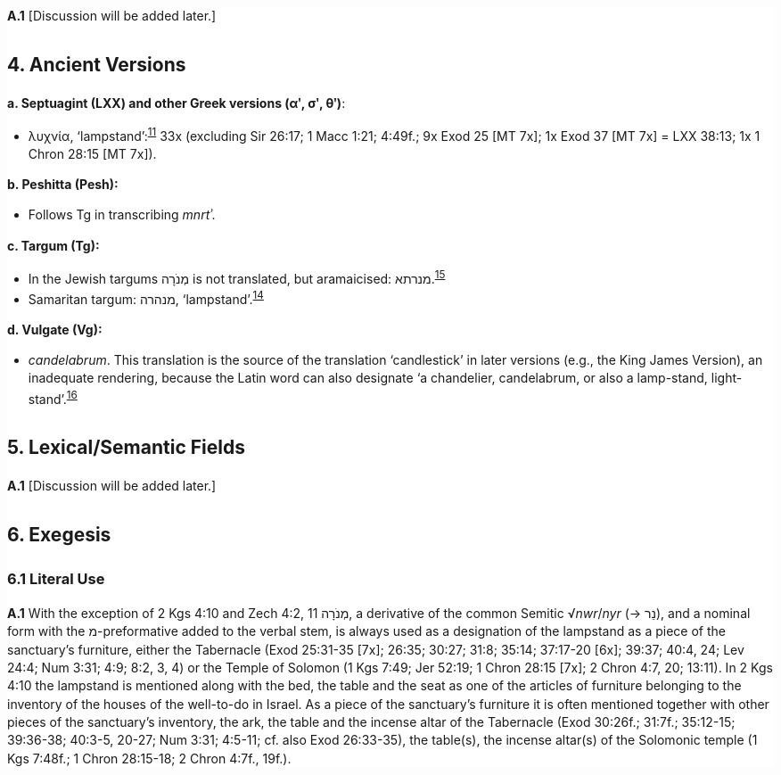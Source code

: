 <b>A.1</b> 
[Discussion will be added later.]


## <a id="AV"></a>4. Ancient Versions

<b>a. Septuagint (LXX) and other Greek versions (αʹ, σʹ, θʹ)</b>:  

* λυχνία, ‘lampstand’:<sup id="fnref:11"><a href="#footnote" data-toggle="modal" onclick="show_modal('fn:11')">11</a></sup> 33x (excluding Sir 26:17; 1 Macc 1:21; 4:49f.; 9x Exod 25 [MT 7x]; 1x Exod 37 [MT 7x] = LXX 38:13; 1x 1 Chron 28:15 [MT 7x]).
  


<b>b. Peshitta (Pesh):</b>  

* Follows Tg in transcribing <i>mnrtʾ</i>.


<b>c. Targum (Tg):</b>  

* In the Jewish targums  <span dir="rtl">מְנֹרָה</span> is not translated, but aramaicised: <span dir="rtl">מנרתא</span>.<sup id="fnref:15"><a href="#footnote" data-toggle="modal" onclick="show_modal('fn:15')">15</a></sup>
* Samaritan targum:  <span dir="rtl">מנהרה</span>, ‘lampstand’.<sup id="fnref:14"><a href="#footnote" data-toggle="modal" onclick="show_modal('fn:14')">14</a></sup>           


<b>d. Vulgate (Vg):</b>  

* <i>candelabrum</i>. This translation is the source of the translation ‘candlestick’ in later versions (e.g., the King James Version), an inadequate rendering, because the Latin word can also designate ‘a chandelier, candelabrum, or also a lamp-stand, light-stand’.<sup id="fnref:16"><a href="#footnote" data-toggle="modal" onclick="show_modal('fn:16')">16</a></sup>


## 5. Lexical/Semantic Fields

<b>A.1</b>
[Discussion will be added later.]


## 6. Exegesis

### 6.1 Literal Use<a id="Lit"></a>

<b>A.1</b>
With the exception of 2 Kgs 4:10 and Zech 4:2, 11 <span dir="rtl">מְנֹרָה</span>, a derivative of the common Semitic √<i>nwr</i>/<i>nyr</i> (→ <span dir="rtl">נֵר</span>), and  a nominal form with the <span dir="rtl">מ</span>-preformative added to the verbal stem, is always used as a designation of the lampstand as a piece of the sanctuary’s furniture, either the Tabernacle (Exod 25:31-35 [7x]; 26:35; 30:27; 31:8; 35:14; 37:17-20 [6x]; 39:37; 40:4, 24; Lev 24:4; Num 3:31; 4:9; 8:2, 3, 4)  or the Temple of Solomon (1 Kgs 7:49; Jer 52:19; 1 Chron 28:15 [7x]; 2 Chron 4:7, 20; 13:11). In 2 Kgs 4:10 the lampstand is mentioned along with the bed, the table and the seat as one of the articles of furniture belonging to the inventory of the houses of the well-to-do in Israel. As a piece of the sanctuary’s furniture it is often mentioned 
together with other pieces of the sanctuary’s inventory, the ark, the table and the incense altar of the Tabernacle (Exod 30:26f.; 31:7f.; 35:12-15; 39:36-38; 40:3-5, 20-27; Num 3:31; 4:5-11; cf. also Exod 26:33-35), the table(s), the incense altar(s) of the Solomonic temple (1 Kgs 7:48f.; 1 Chron 28:15-18; 2 Chron 4:7f., 19f.). 


[^1]: Leslau, <i>CDG</i>, 401; Klein, <i>CEDHL</i>, 356, 410; <i>HAHAT</i>, 797.
[^2]: cf. <i>HAHAT</i>, 697.
[^3]: Josephus, <i>Ant.</i>, III, 145f., and in b.Men. 28b.
[^4]: 1 Macc 1:21; 4:49; cf. 2 Macc 10:3 and Josephus, <i>Ant.</i>, XII.250, 318.
[^5]: Jesus Sirach 26:17; Josephus, <i>Apion</i>, I.199.
[^6]: Eusebius, <i>Praeparatio Evangelica</i>, IX.34, 7f.
[^7]: b.Men. 98b.
[^8]: See e.g. Ginzberg 1911, 161; Ginzberg 1913 321.
[^9]: Josephus,  <i>Bell.</i>, VII.148f.; cf. also <i>BJ</i>, I.152; V.216; VI.388; for the tradition on what else happened to it see H. Strauss, in: <i>Encyclopaedia Judaica</i>, XI, 1367.
[^10]: See the overview in Houtman 2000, 409f.
[^11]: <i>LSJ</i>, 1068; <i>GELS</i>, 437.
[^12]: <i>LSJ</i>, 1027.
[^13]: Wade 2003, 217-22.
[^14]: Tal, <i>DSA</i>, 506.
[^15]: Levy, <i>CWT</i>, Bd. 2, 49: ‘Leuchter’; Jastrow, <i>DTT</i>, 802: ‘lamp’.
[^16]: <i>LD</i>, 277.
[^17]: Korpel 1991.
[^18]: Meyers 1976, 31-34.
[^19]: Josephus, <i>Ant.</i>, III.144.
[^20]: See the discussion in Houtman 2000, 359, 403, 405f.
[^21]: Cf. Propp 2006, 398-9, 509-12.
[^22]: Meyers 1976, 20-2, 26, 72, 81-4.
[^23]: Voß 1993, 30, 32, 36, 66-8, 78f.
[^24]: Görg 1981.
[^25]: Hachlili 2001, 12-36.
[^26]: E.g. Voß 1993, 55f., 65f.; M. Haran in <i>EM</i> vol. 5, 20; Hachlili 2001, 18-22.
[^27]: Möhlenbrink 1929,281f.
[^28]: So e.g. Busink, 293-9 [cf. Plate 72]; Voß 1993, 47 and Plates 22-24]; Hachlili 2001, 16-8 and Pl. I.1-4.
[^29]: Voß 1993, 68f., 78f.; for a different view see Meyers 1976, [section 2b].
[^30]: Cf. e.g. the reconstruction in Voß 1993, 79.
[^31]: Cf.  Zwarts 1935, 35, 75.
[^32]: See further discussion in Houtman 2000, 403-7.
[^33]: Hachlili 2001, 38-9.
[^34]: See the illustrations in Bergema 1938, Plates 30-57; Meyers 1976, Pl. 42-54.; <i>ANEP</i>, Pl. 858-859.
[^35]: Cf. Widengren 1951, 62-7.
[^36]: Meyers 1976,133-9, 165-93.
[^37]: See Zwarts 1935, 8f., and in particular Bergema 1938, 261, 265, 269f., 272, 280 etc. [index s.v.].
[^38]: Cf. Taylor 1995.
[^39]: Mettinger 1995, 96, Plates 5.5-5.7.
[^40]: Cf. Tigchelaar 1996, 16-46.
[^41]: See esp. Keel 1977, 306-20 (for criticism on his argumentation see Weippert 1978, with Keel’s reply [Keel 1978]).
[^42]: Picture in Goodenough 1953, Pl. 674; <i>Encyclopaedia Judaica</i>, vol. 11, 1357; <i>EM</i>, vol. 5, 19.
[^43]: See e.g., Busink, vol. 2, Pl. XXVI; → <span dir="rtl">בַּד</span>.
[^44]: See e.g.,  Goodenough 1953, Pl. 603; Busink, vol. 1, 295.
[^45]: Many depictions in Goodenough 1953; see further especially Hachlili 2001, 5<i>-92</i> and e.g., Voß 1993, 25-43; <i>Encyclopaedia Judaica</i>, vol. 11, 1355-66.
[^46]: Eltester 1960, 74-6; cf. Goodenough 1954, 72; for other views see Hachlili 2001, 46-50; H. Strauss, in: <i>Encyclopaedia Judaica</i>, vol. 11, 1365f.
[^47]: E.g. in b.Men. 28b.
[^48]: Eltester 1960, 64-6; Goodenough 1954, 74-7.
[^49]: E.g. Goldberg 1967, 237-40; Hachlili 2001, 41-169.
[^50]: <i>ZIBBC</i>, vol. 5, 214.
[^51]: For illustrations see e.g. <i>ANEP</i>, Pl. 519-20, 624-8, 657-8; <i>BRL</i><sup>2</sup>, 189f.; Meyers 1976, 1-41.
[^52]: Görg 1981.